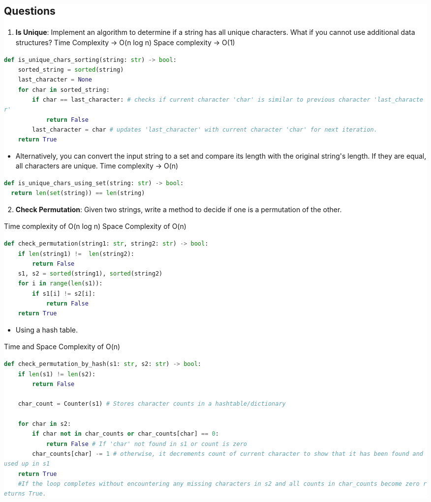 ## Questions
1. **Is Unique**: Implement an algorithm to determine if a string has all unique characters. What if you
cannot use additional data structures? 
Time Complexity -> O(n log n)
Space complexity -> O(1)
```python
def is_unique_chars_sorting(string: str) -> bool:
    sorted_string = sorted(string)
    last_character = None
    for char in sorted_string:  
        if char == last_character: # checks if current character 'char' is similar to previous character 'last_character'
            return False
        last_character = char # updates 'last_character' with current character 'char' for next iteration.
    return True
```

- Alternatively, you can convert the input string to a set and compare its length with the original string's length. If they are equal, all characters are unique.
Time complexity -> O(n)

```python
def is_unique_chars_using_set(string: str) -> bool:
  return len(set(string)) == len(string)
```


2. **Check Permutation**: Given two strings, write a method to decide if one is a permutation of the
other.

Time complexity of O(n log n)
Space Complexity of O(n)

```python
def check_permutation(string1: str, string2: str) -> bool:
    if len(string1) !=  len(string2):
        return False
    s1, s2 = sorted(string1), sorted(string2)
    for i in range(len(s1)):
        if s1[i] != s2[i]:
            return False
    return True
```

- Using a hash table.

Time and Space Complexity of O(n)
```python
def check_permutation_by_hash(s1: str, s2: str) -> bool:
    if len(s1) != len(s2):
        return False

    char_count = Counter(s1) # Stores character counts in a hashtable/dictionary

    for char in s2:
        if char not in char_counts or char_counts[char] == 0:
            return False # If 'char' not found in s1 or count is zero
        char_counts[char] -= 1 # otherwise, it decrements count of current character to show that it has been found and used up in s1
    return True 
    #If the loop completes without encountering any missing characters in s2 and all counts in char_counts become zero returns True.
```

